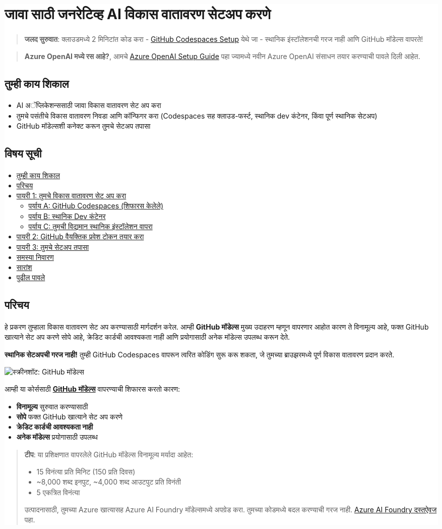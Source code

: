 
# जावा साठी जनरेटिव्ह AI विकास वातावरण सेटअप करणे

> **जलद सुरुवात**: क्लाउडमध्ये 2 मिनिटांत कोड करा - [GitHub Codespaces Setup](../../../02-SetupDevEnvironment) येथे जा - स्थानिक इंस्टॉलेशनची गरज नाही आणि GitHub मॉडेल्स वापरते!

> **Azure OpenAI मध्ये रस आहे?**, आमचे [Azure OpenAI Setup Guide](getting-started-azure-openai.md) पहा ज्यामध्ये नवीन Azure OpenAI संसाधन तयार करण्याची पावले दिली आहेत.

## तुम्ही काय शिकाल

- AI अॅप्लिकेशन्ससाठी जावा विकास वातावरण सेट अप करा
- तुमचे पसंतीचे विकास वातावरण निवडा आणि कॉन्फिगर करा (Codespaces सह क्लाउड-फर्स्ट, स्थानिक dev कंटेनर, किंवा पूर्ण स्थानिक सेटअप)
- GitHub मॉडेल्सशी कनेक्ट करून तुमचे सेटअप तपासा

## विषय सूची

- [तुम्ही काय शिकाल](../../../02-SetupDevEnvironment)
- [परिचय](../../../02-SetupDevEnvironment)
- [पायरी 1: तुमचे विकास वातावरण सेट अप करा](../../../02-SetupDevEnvironment)
  - [पर्याय A: GitHub Codespaces (शिफारस केलेले)](../../../02-SetupDevEnvironment)
  - [पर्याय B: स्थानिक Dev कंटेनर](../../../02-SetupDevEnvironment)
  - [पर्याय C: तुमची विद्यमान स्थानिक इंस्टॉलेशन वापरा](../../../02-SetupDevEnvironment)
- [पायरी 2: GitHub वैयक्तिक प्रवेश टोकन तयार करा](../../../02-SetupDevEnvironment)
- [पायरी 3: तुमचे सेटअप तपासा](../../../02-SetupDevEnvironment)
- [समस्या निवारण](../../../02-SetupDevEnvironment)
- [सारांश](../../../02-SetupDevEnvironment)
- [पुढील पावले](../../../02-SetupDevEnvironment)

## परिचय

हे प्रकरण तुम्हाला विकास वातावरण सेट अप करण्यासाठी मार्गदर्शन करेल. आम्ही **GitHub मॉडेल्स** मुख्य उदाहरण म्हणून वापरणार आहोत कारण ते विनामूल्य आहे, फक्त GitHub खात्याने सेट अप करणे सोपे आहे, क्रेडिट कार्डची आवश्यकता नाही आणि प्रयोगासाठी अनेक मॉडेल्स उपलब्ध करून देते.

**स्थानिक सेटअपची गरज नाही!** तुम्ही GitHub Codespaces वापरून त्वरित कोडिंग सुरू करू शकता, जे तुमच्या ब्राउझरमध्ये पूर्ण विकास वातावरण प्रदान करते.

<img src="./images/models.webp" alt="स्क्रीनशॉट: GitHub मॉडेल्स" width="50%">

आम्ही या कोर्ससाठी [**GitHub मॉडेल्स**](https://github.com/marketplace?type=models) वापरण्याची शिफारस करतो कारण:
- **विनामूल्य** सुरुवात करण्यासाठी
- **सोपे** फक्त GitHub खात्याने सेट अप करणे
- **क्रेडिट कार्डची आवश्यकता नाही**
- **अनेक मॉडेल्स** प्रयोगासाठी उपलब्ध

> **टीप**: या प्रशिक्षणात वापरलेले GitHub मॉडेल्स विनामूल्य मर्यादा आहेत:
> - 15 विनंत्या प्रति मिनिट (150 प्रति दिवस)
> - ~8,000 शब्द इनपुट, ~4,000 शब्द आउटपुट प्रति विनंती
> - 5 एकत्रित विनंत्या
> 
> उत्पादनासाठी, तुमच्या Azure खात्यासह Azure AI Foundry मॉडेल्समध्ये अपग्रेड करा. तुमच्या कोडमध्ये बदल करण्याची गरज नाही. [Azure AI Foundry दस्तऐवज](https://learn.microsoft.com/azure/ai-foundry/foundry-models/how-to/quickstart-github-models) पहा.
